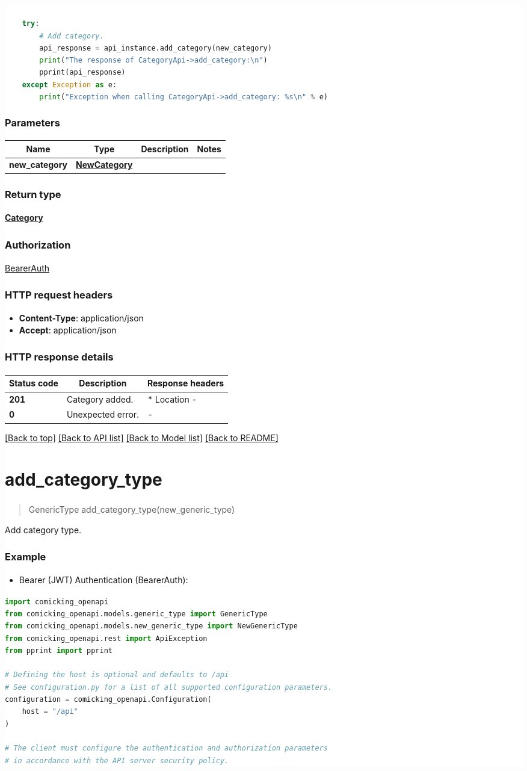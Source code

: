 ```python

    try:
        # Add category.
        api_response = api_instance.add_category(new_category)
        print("The response of CategoryApi->add_category:\n")
        pprint(api_response)
    except Exception as e:
        print("Exception when calling CategoryApi->add_category: %s\n" % e)
```



### Parameters


Name | Type | Description  | Notes
------------- | ------------- | ------------- | -------------
 **new_category** | [**NewCategory**](NewCategory.md)|  | 

### Return type

[**Category**](Category.md)

### Authorization

[BearerAuth](../README.md#BearerAuth)

### HTTP request headers

 - **Content-Type**: application/json
 - **Accept**: application/json

### HTTP response details

| Status code | Description | Response headers |
|-------------|-------------|------------------|
**201** | Category added. |  * Location -  <br>  |
**0** | Unexpected error. |  -  |

[[Back to top]](#) [[Back to API list]](../README.md#documentation-for-api-endpoints) [[Back to Model list]](../README.md#documentation-for-models) [[Back to README]](../README.md)

# **add_category_type**
> GenericType add_category_type(new_generic_type)

Add category type.

### Example

* Bearer (JWT) Authentication (BearerAuth):

```python
import comicking_openapi
from comicking_openapi.models.generic_type import GenericType
from comicking_openapi.models.new_generic_type import NewGenericType
from comicking_openapi.rest import ApiException
from pprint import pprint

# Defining the host is optional and defaults to /api
# See configuration.py for a list of all supported configuration parameters.
configuration = comicking_openapi.Configuration(
    host = "/api"
)

# The client must configure the authentication and authorization parameters
# in accordance with the API server security policy.
```